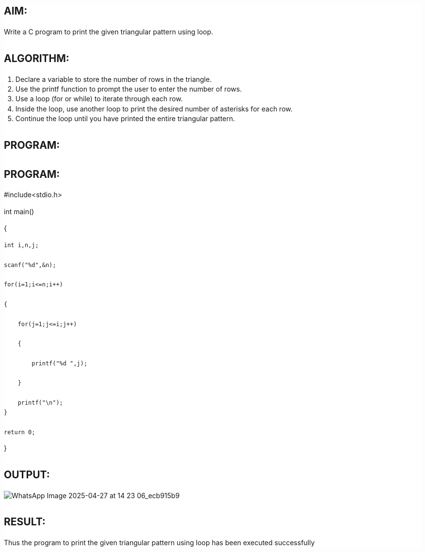 ## AIM:

Write a C program to print the given triangular pattern using loop.

## ALGORITHM:

1.	Declare a variable to store the number of rows in the triangle.
2.	Use the printf function to prompt the user to enter the number of rows.
3.	Use a loop (for or while) to iterate through each row.
4.	Inside the loop, use another loop to print the desired number of asterisks for each row.
5.	Continue the loop until you have printed the entire triangular pattern.

## PROGRAM:
## PROGRAM:

#include<stdio.h>

int main()

{

    int i,n,j;
    
    scanf("%d",&n);
    
    for(i=1;i<=n;i++)
    
    {
    
        for(j=1;j<=i;j++)
        
        {
        
            printf("%d ",j);
        
        }
        
        printf("\n");
    }
    
    return 0;

}



## OUTPUT:



![WhatsApp Image 2025-04-27 at 14 23 06_ecb915b9](https://github.com/user-attachments/assets/2b7f4fed-0828-4e18-b6bf-c76a79adc45f)

## RESULT:

Thus the program to print the given triangular pattern using loop has been executed successfully
 